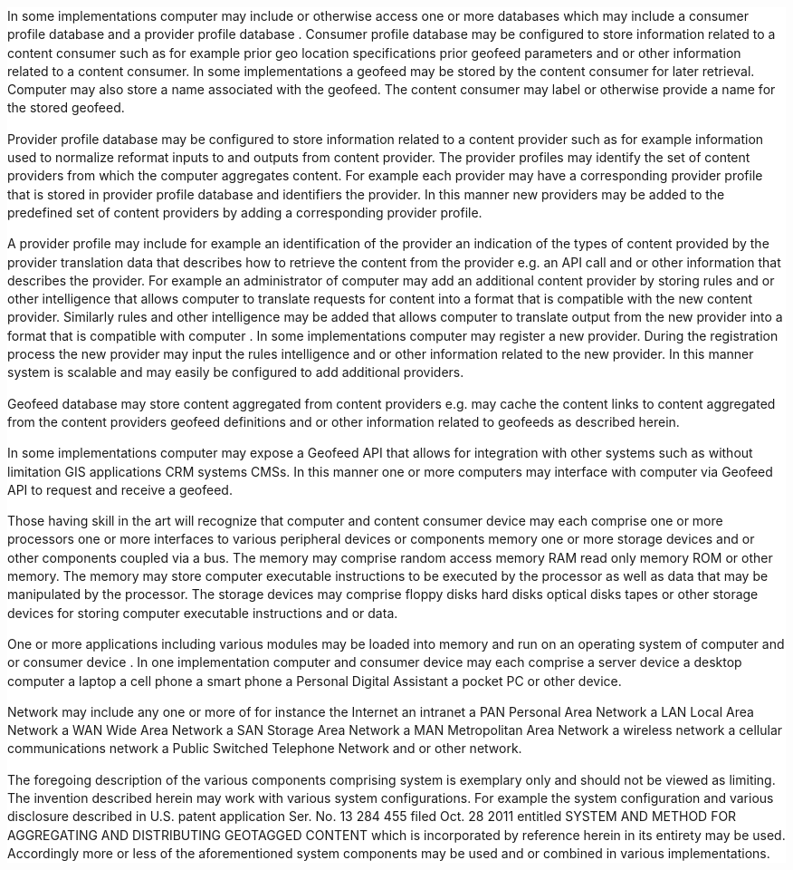 In some implementations computer may include or otherwise access one or more databases which may include a consumer profile database and a provider profile database . Consumer profile database may be configured to store information related to a content consumer such as for example prior geo location specifications prior geofeed parameters and or other information related to a content consumer. In some implementations a geofeed may be stored by the content consumer for later retrieval. Computer may also store a name associated with the geofeed. The content consumer may label or otherwise provide a name for the stored geofeed.

Provider profile database may be configured to store information related to a content provider such as for example information used to normalize reformat inputs to and outputs from content provider. The provider profiles may identify the set of content providers from which the computer aggregates content. For example each provider may have a corresponding provider profile that is stored in provider profile database and identifiers the provider. In this manner new providers may be added to the predefined set of content providers by adding a corresponding provider profile.

A provider profile may include for example an identification of the provider an indication of the types of content provided by the provider translation data that describes how to retrieve the content from the provider e.g. an API call and or other information that describes the provider. For example an administrator of computer may add an additional content provider by storing rules and or other intelligence that allows computer to translate requests for content into a format that is compatible with the new content provider. Similarly rules and other intelligence may be added that allows computer to translate output from the new provider into a format that is compatible with computer . In some implementations computer may register a new provider. During the registration process the new provider may input the rules intelligence and or other information related to the new provider. In this manner system is scalable and may easily be configured to add additional providers.

Geofeed database may store content aggregated from content providers e.g. may cache the content links to content aggregated from the content providers geofeed definitions and or other information related to geofeeds as described herein.

In some implementations computer may expose a Geofeed API that allows for integration with other systems such as without limitation GIS applications CRM systems CMSs. In this manner one or more computers may interface with computer via Geofeed API to request and receive a geofeed.

Those having skill in the art will recognize that computer and content consumer device may each comprise one or more processors one or more interfaces to various peripheral devices or components memory one or more storage devices and or other components coupled via a bus. The memory may comprise random access memory RAM read only memory ROM or other memory. The memory may store computer executable instructions to be executed by the processor as well as data that may be manipulated by the processor. The storage devices may comprise floppy disks hard disks optical disks tapes or other storage devices for storing computer executable instructions and or data.

One or more applications including various modules may be loaded into memory and run on an operating system of computer and or consumer device . In one implementation computer and consumer device may each comprise a server device a desktop computer a laptop a cell phone a smart phone a Personal Digital Assistant a pocket PC or other device.

Network may include any one or more of for instance the Internet an intranet a PAN Personal Area Network a LAN Local Area Network a WAN Wide Area Network a SAN Storage Area Network a MAN Metropolitan Area Network a wireless network a cellular communications network a Public Switched Telephone Network and or other network.

The foregoing description of the various components comprising system is exemplary only and should not be viewed as limiting. The invention described herein may work with various system configurations. For example the system configuration and various disclosure described in U.S. patent application Ser. No. 13 284 455 filed Oct. 28 2011 entitled SYSTEM AND METHOD FOR AGGREGATING AND DISTRIBUTING GEOTAGGED CONTENT which is incorporated by reference herein in its entirety may be used. Accordingly more or less of the aforementioned system components may be used and or combined in various implementations.
